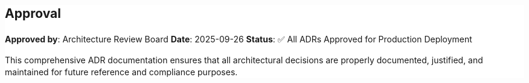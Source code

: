 
## Approval

**Approved by**: Architecture Review Board
**Date**: 2025-09-26
**Status**: ✅ All ADRs Approved for Production Deployment

This comprehensive ADR documentation ensures that all architectural decisions are properly documented, justified, and maintained for future reference and compliance purposes.